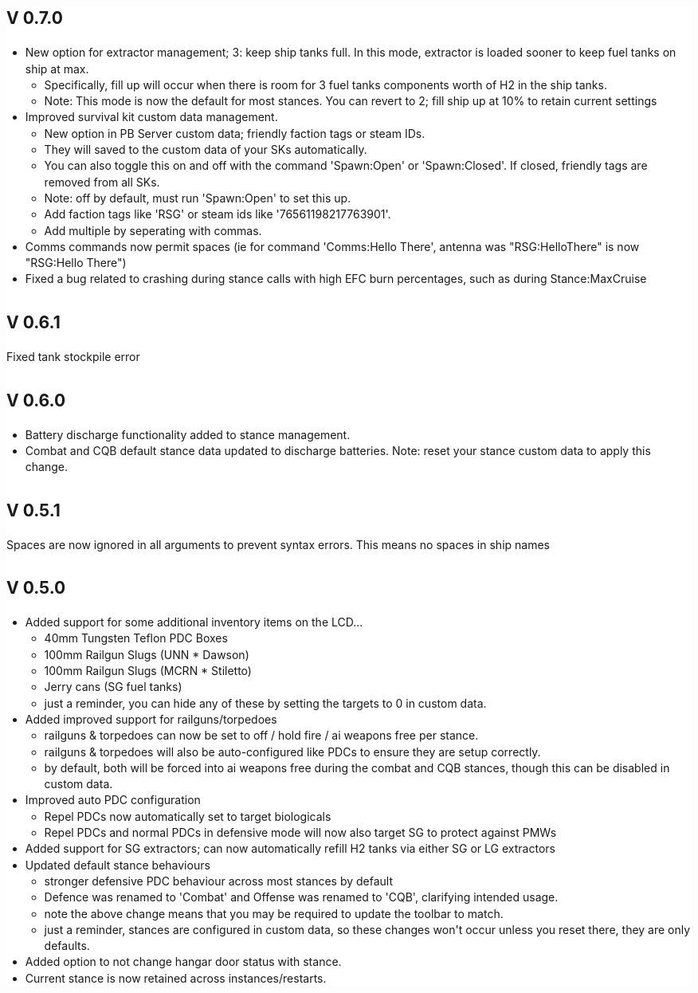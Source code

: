 ## V 0.7.0

* New option for extractor management; 3: keep ship tanks full.  In this mode, extractor is loaded sooner to keep fuel tanks on ship at max.
    * Specifically, fill up will occur when there is room for 3 fuel tanks components worth of H2 in the ship tanks.
    * Note: This mode is now the default for most stances. You can revert to 2; fill ship up at 10% to retain current settings
* Improved survival kit custom data management.
    * New option in PB Server custom data; friendly faction tags or steam IDs.
    * They will saved to the custom data of your SKs automatically.
    * You can also toggle this on and off with the command 'Spawn:Open' or 'Spawn:Closed'. If closed, friendly tags are removed from all SKs.
    * Note: off by default, must run 'Spawn:Open' to set this up.
    * Add faction tags like 'RSG' or steam ids like '76561198217763901'.
    * Add multiple by seperating with commas.
* Comms commands now permit spaces (ie for command 'Comms:Hello There', antenna was "RSG:HelloThere" is now "RSG:Hello There")
* Fixed a bug related to crashing during stance calls with high EFC burn percentages, such as during Stance:MaxCruise

## V 0.6.1

Fixed tank stockpile error

## V 0.6.0

* Battery discharge functionality added to stance management.
* Combat and CQB default stance data updated to discharge batteries. Note: reset your stance custom data to apply this change.

## V 0.5.1

Spaces are now ignored in all arguments to prevent syntax errors. This means no spaces in ship names

## V 0.5.0

* Added support for some additional inventory items on the LCD...
    * 40mm Tungsten Teflon PDC Boxes
    * 100mm Railgun Slugs (UNN * Dawson)
    * 100mm Railgun Slugs (MCRN * Stiletto)
    * Jerry cans (SG fuel tanks)
    * just a reminder, you can hide any of these by setting the targets to 0 in custom data.
* Added improved support for railguns/torpedoes
    * railguns & torpedoes can now be set to off / hold fire / ai weapons free per stance.
    * railguns & torpedoes will also be auto-configured like PDCs to ensure they are setup correctly.
    * by default, both will be forced into ai weapons free during the combat and CQB stances, though this can be disabled in custom data.
* Improved auto PDC configuration
    * Repel PDCs now automatically set to target biologicals
    * Repel PDCs and normal PDCs in defensive mode will now also target SG to protect against PMWs
* Added support for SG extractors; can now automatically refill H2 tanks via either SG or LG extractors
* Updated default stance behaviours
    * stronger defensive PDC behaviour across most stances by default
    * Defence was renamed to 'Combat' and Offense was renamed to 'CQB', clarifying intended usage.
    * note the above change means that you may be required to update the toolbar to match.
    * just a reminder, stances are configured in custom data, so these changes won't occur unless you reset there, they are only defaults.
* Added option to not change hangar door status with stance.
* Current stance is now retained across instances/restarts. 